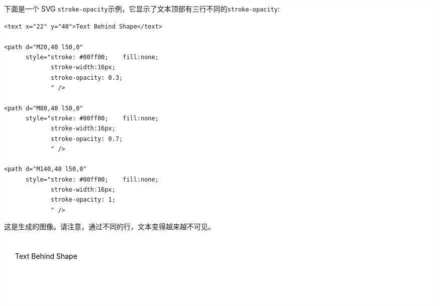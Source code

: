 下面是一个 SVG `stroke-opacity`示例，它显示了文本顶部有三行不同的`stroke-opacity`:

```
<text x="22" y="40">Text Behind Shape</text>

<path d="M20,40 l50,0"
      style="stroke: #00ff00;    fill:none;
             stroke-width:16px;
             stroke-opacity: 0.3;
             " />

<path d="M80,40 l50,0"
      style="stroke: #00ff00;    fill:none;
             stroke-width:16px;
             stroke-opacity: 0.7;
             " />

<path d="M140,40 l50,0"
      style="stroke: #00ff00;    fill:none;
             stroke-width:16px;
             stroke-opacity: 1;
             " />

```

这是生成的图像。请注意，通过不同的行，文本变得越来越不可见。

<svg width="500" height="120"><text x="22" y="40">Text Behind Shape</text></svg>